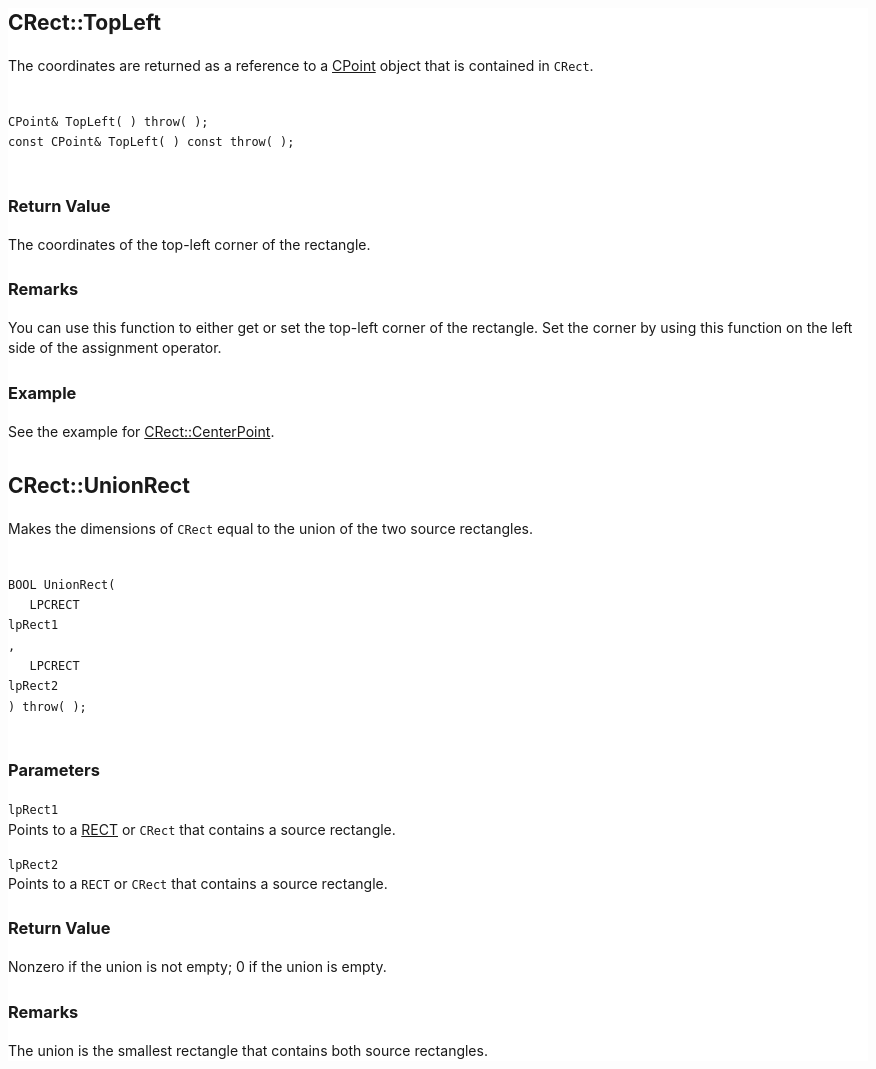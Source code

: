 ##  <a name="crect__topleft"></a>  CRect::TopLeft  
 The coordinates are returned as a reference to a                 [CPoint](../vs140/CPoint-Class.md) object that is contained in                 `CRect`.  
  
```  
  
CPoint& TopLeft( ) throw( );   
const CPoint& TopLeft( ) const throw( );  
  
```  
  
### Return Value  
 The coordinates of the top-left corner of the rectangle.  
  
### Remarks  
 You can use this function to either get or set the top-left corner of the rectangle. Set the corner by using this function on the left side of the assignment operator.  
  
### Example  
 See the example for                                 [CRect::CenterPoint](#crect__centerpoint).  
  
##  <a name="crect__unionrect"></a>  CRect::UnionRect  
 Makes the dimensions of                 `CRect` equal to the union of the two source rectangles.  
  
```  
  
BOOL UnionRect(   
   LPCRECT   
lpRect1  
,   
   LPCRECT   
lpRect2    
) throw( );  
  
```  
  
### Parameters  
 `lpRect1`  
 Points to a                                 [RECT](../vs140/RECT-Structure.md) or                                 `CRect` that contains a source rectangle.  
  
 `lpRect2`  
 Points to a                                 `RECT` or                                 `CRect` that contains a source rectangle.  
  
### Return Value  
 Nonzero if the union is not empty; 0 if the union is empty.  
  
### Remarks  
 The union is the smallest rectangle that contains both source rectangles.  
  